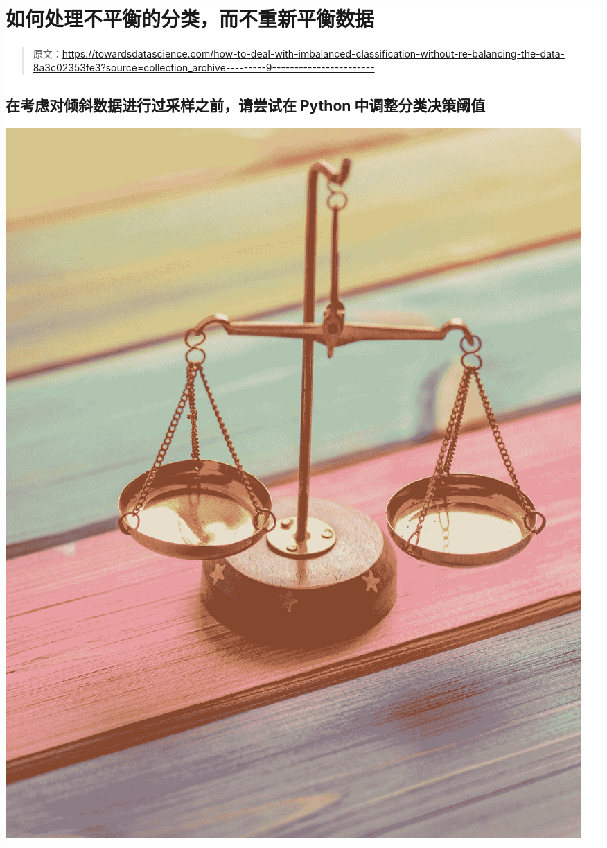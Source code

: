# 如何处理不平衡的分类，而不重新平衡数据

> 原文：<https://towardsdatascience.com/how-to-deal-with-imbalanced-classification-without-re-balancing-the-data-8a3c02353fe3?source=collection_archive---------9----------------------->

## 在考虑对倾斜数据进行过采样之前，请尝试在 Python 中调整分类决策阈值

![](img/fb6d55dd10d09083fbc71e2f3ae10ac1.png)
